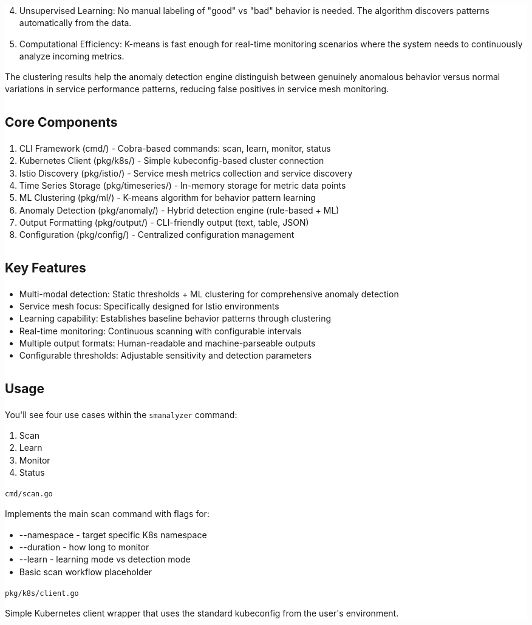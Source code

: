   4. Unsupervised Learning: No manual labeling of "good" vs "bad" behavior is
  needed. The algorithm discovers patterns automatically from the data.

  5. Computational Efficiency: K-means is fast enough for real-time monitoring
  scenarios where the system needs to continuously analyze incoming metrics.

  The clustering results help the anomaly detection engine distinguish between
  genuinely anomalous behavior versus normal variations in service performance
  patterns, reducing false positives in service mesh monitoring.

## Core Components
  1. CLI Framework (cmd/) - Cobra-based commands: scan, learn, monitor, status
  2. Kubernetes Client (pkg/k8s/) - Simple kubeconfig-based cluster connection
  3. Istio Discovery (pkg/istio/) - Service mesh metrics collection and service
  discovery
  4. Time Series Storage (pkg/timeseries/) - In-memory storage for metric data
  points
  5. ML Clustering (pkg/ml/) - K-means algorithm for behavior pattern learning
  6. Anomaly Detection (pkg/anomaly/) - Hybrid detection engine (rule-based + ML)
  7. Output Formatting (pkg/output/) - CLI-friendly output (text, table, JSON)
  8. Configuration (pkg/config/) - Centralized configuration management

## Key Features

- Multi-modal detection: Static thresholds + ML clustering for comprehensive
anomaly detection
- Service mesh focus: Specifically designed for Istio environments
- Learning capability: Establishes baseline behavior patterns through clustering
- Real-time monitoring: Continuous scanning with configurable intervals
- Multiple output formats: Human-readable and machine-parseable outputs
- Configurable thresholds: Adjustable sensitivity and detection parameters

## Usage

You'll see four use cases within the `smanalyzer` command:
1. Scan
2. Learn
3. Monitor
4. Status

`cmd/scan.go`

  Implements the main scan command with flags for:
  - --namespace - target specific K8s namespace
  - --duration - how long to monitor
  - --learn - learning mode vs detection mode
  - Basic scan workflow placeholder

`pkg/k8s/client.go`

  Simple Kubernetes client wrapper that uses the standard kubeconfig from the
  user's environment.
